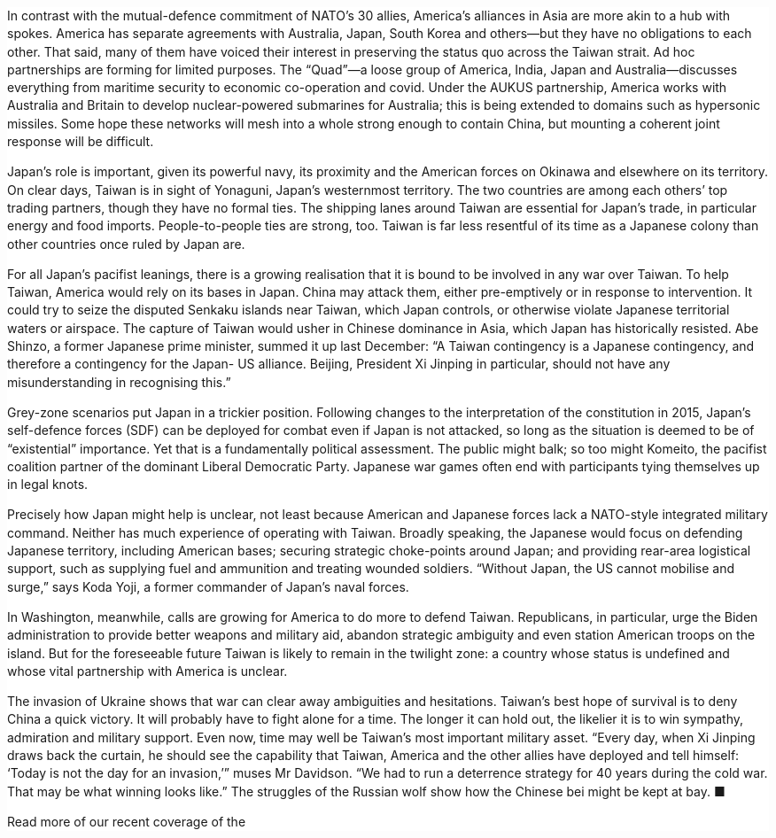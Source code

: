 
In contrast with the mutual-defence commitment of NATO’s 30 allies, America’s alliances in Asia are more akin to a hub with spokes. America has separate agreements with Australia, Japan, South Korea and others—but they have no obligations to each other. That said, many of them have voiced their interest in preserving the status quo across the Taiwan strait. Ad hoc partnerships are forming for limited purposes. The “Quad”—a loose group of America, India, Japan and Australia—discusses everything from maritime security to economic co-operation and covid. Under the AUKUS partnership, America works with Australia and Britain to develop nuclear-powered submarines for Australia; this is being extended to domains such as hypersonic missiles. Some hope these networks will mesh into a whole strong enough to contain China, but mounting a coherent joint response will be difficult.

Japan’s role is important, given its powerful navy, its proximity and the American forces on Okinawa and elsewhere on its territory. On clear days, Taiwan is in sight of Yonaguni, Japan’s westernmost territory. The two countries are among each others’ top trading partners, though they have no formal ties. The shipping lanes around Taiwan are essential for Japan’s trade, in particular energy and food imports. People-to-people ties are strong, too. Taiwan is far less resentful of its time as a Japanese colony than other countries once ruled by Japan are.

For all Japan’s pacifist leanings, there is a growing realisation that it is bound to be involved in any war over Taiwan. To help Taiwan, America would rely on its bases in Japan. China may attack them, either pre-emptively or in response to intervention. It could try to seize the disputed Senkaku islands near Taiwan, which Japan controls, or otherwise violate Japanese territorial waters or airspace. The capture of Taiwan would usher in Chinese dominance in Asia, which Japan has historically resisted. Abe Shinzo, a former Japanese prime minister, summed it up last December: “A Taiwan contingency is a Japanese contingency, and therefore a contingency for the Japan- US alliance. Beijing, President Xi Jinping in particular, should not have any misunderstanding in recognising this.”

Grey-zone scenarios put Japan in a trickier position. Following changes to the interpretation of the constitution in 2015, Japan’s self-defence forces (SDF) can be deployed for combat even if Japan is not attacked, so long as the situation is deemed to be of “existential” importance. Yet that is a fundamentally political assessment. The public might balk; so too might Komeito, the pacifist coalition partner of the dominant Liberal Democratic Party. Japanese war games often end with participants tying themselves up in legal knots.

Precisely how Japan might help is unclear, not least because American and Japanese forces lack a NATO-style integrated military command. Neither has much experience of operating with Taiwan. Broadly speaking, the Japanese would focus on defending Japanese territory, including American bases; securing strategic choke-points around Japan; and providing rear-area logistical support, such as supplying fuel and ammunition and treating wounded soldiers. “Without Japan, the US cannot mobilise and surge,” says Koda Yoji, a former commander of Japan’s naval forces.

In Washington, meanwhile, calls are growing for America to do more to defend Taiwan. Republicans, in particular, urge the Biden administration to provide better weapons and military aid, abandon strategic ambiguity and even station American troops on the island. But for the foreseeable future Taiwan is likely to remain in the twilight zone: a country whose status is undefined and whose vital partnership with America is unclear.

The invasion of Ukraine shows that war can clear away ambiguities and hesitations. Taiwan’s best hope of survival is to deny China a quick victory. It will probably have to fight alone for a time. The longer it can hold out, the likelier it is to win sympathy, admiration and military support. Even now, time may well be Taiwan’s most important military asset. “Every day, when Xi Jinping draws back the curtain, he should see the capability that Taiwan, America and the other allies have deployed and tell himself: ‘Today is not the day for an invasion,’” muses Mr Davidson. “We had to run a deterrence strategy for 40 years during the cold war. That may be what winning looks like.” The struggles of the Russian wolf show how the Chinese bei might be kept at bay. ■

Read more of our recent coverage of the 


